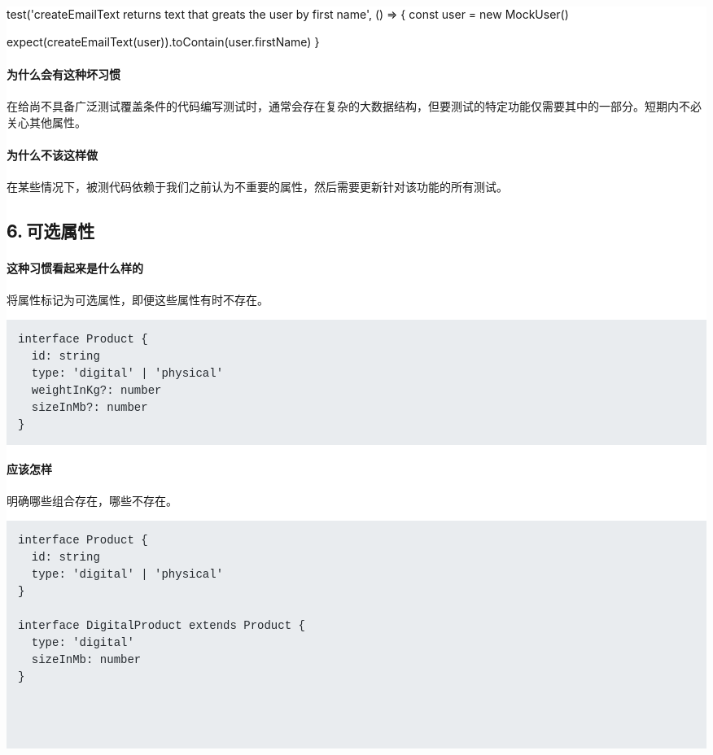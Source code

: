 test('createEmailText returns text that greats the user by first name', () => {
  const user = new MockUser()

  expect(createEmailText(user)).toContain(user.firstName)
}</pre>

#### 为什么会有这种坏习惯

在给尚不具备广泛测试覆盖条件的代码编写测试时，通常会存在复杂的大数据结构，但要测试的特定功能仅需要其中的一部分。短期内不必关心其他属性。

#### 为什么不该这样做

在某些情况下，被测代码依赖于我们之前认为不重要的属性，然后需要更新针对该功能的所有测试。

## 6\. 可选属性

#### 这种习惯看起来是什么样的

将属性标记为可选属性，即便这些属性有时不存在。

<pre class="ts hljs language-typescript" style="box-sizing: border-box; font-family: SFMono-Regular, Menlo, Monaco, Consolas, &quot;Liberation Mono&quot;, &quot;Courier New&quot;, monospace; font-size: 14px; margin-top: 0px !important; margin-bottom: 1.25rem; overflow: auto; display: block; color: rgb(36, 41, 46); background: rgb(233, 236, 239); padding: 1rem; max-height: 35rem; line-height: 1.5; font-style: normal; font-variant-ligatures: normal; font-variant-caps: normal; font-weight: 400; letter-spacing: normal; orphans: 2; text-align: left; text-indent: 0px; text-transform: none; widows: 2; word-spacing: 0px; -webkit-text-stroke-width: 0px; text-decoration-thickness: initial; text-decoration-style: initial; text-decoration-color: initial;">interface Product {
  id: string
  type: 'digital' | 'physical'
  weightInKg?: number
  sizeInMb?: number
}</pre>

#### 应该怎样

明确哪些组合存在，哪些不存在。

<pre class="ts hljs language-typescript" style="box-sizing: border-box; font-family: SFMono-Regular, Menlo, Monaco, Consolas, &quot;Liberation Mono&quot;, &quot;Courier New&quot;, monospace; font-size: 14px; margin-top: 0px !important; margin-bottom: 1.25rem; overflow: auto; display: block; color: rgb(36, 41, 46); background: rgb(233, 236, 239); padding: 1rem; max-height: 35rem; line-height: 1.5; font-style: normal; font-variant-ligatures: normal; font-variant-caps: normal; font-weight: 400; letter-spacing: normal; orphans: 2; text-align: left; text-indent: 0px; text-transform: none; widows: 2; word-spacing: 0px; -webkit-text-stroke-width: 0px; text-decoration-thickness: initial; text-decoration-style: initial; text-decoration-color: initial;">interface Product {
  id: string
  type: 'digital' | 'physical'
}

interface DigitalProduct extends Product {
  type: 'digital'
  sizeInMb: number
}
